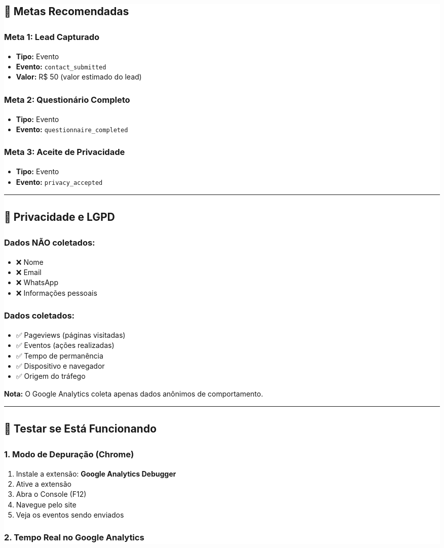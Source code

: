 
## 🎯 Metas Recomendadas

### **Meta 1: Lead Capturado**
- **Tipo:** Evento
- **Evento:** `contact_submitted`
- **Valor:** R$ 50 (valor estimado do lead)

### **Meta 2: Questionário Completo**
- **Tipo:** Evento
- **Evento:** `questionnaire_completed`

### **Meta 3: Aceite de Privacidade**
- **Tipo:** Evento
- **Evento:** `privacy_accepted`

---

## 🔐 Privacidade e LGPD

### **Dados NÃO coletados:**
- ❌ Nome
- ❌ Email
- ❌ WhatsApp
- ❌ Informações pessoais

### **Dados coletados:**
- ✅ Pageviews (páginas visitadas)
- ✅ Eventos (ações realizadas)
- ✅ Tempo de permanência
- ✅ Dispositivo e navegador
- ✅ Origem do tráfego

**Nota:** O Google Analytics coleta apenas dados anônimos de comportamento.

---

## 🧪 Testar se Está Funcionando

### **1. Modo de Depuração (Chrome)**

1. Instale a extensão: **Google Analytics Debugger**
2. Ative a extensão
3. Abra o Console (F12)
4. Navegue pelo site
5. Veja os eventos sendo enviados

### **2. Tempo Real no Google Analytics**
